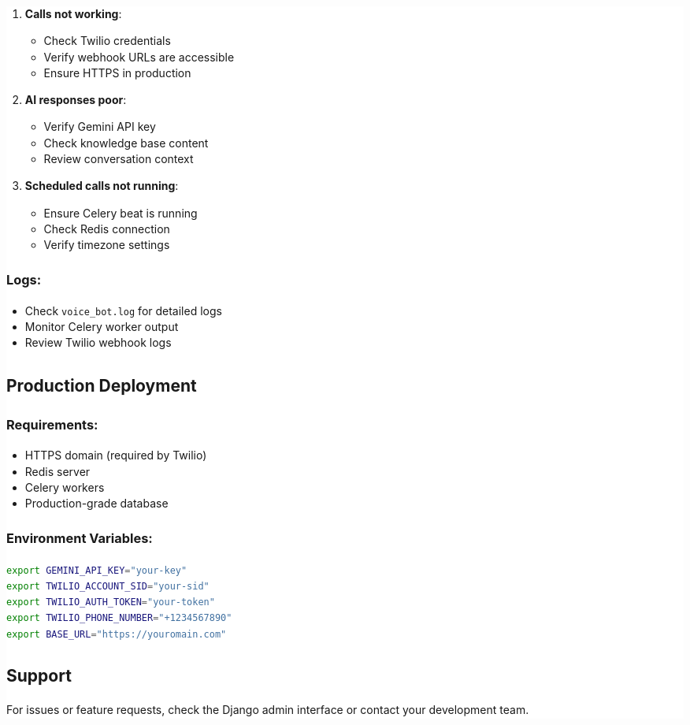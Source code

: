 1. **Calls not working**:
   - Check Twilio credentials
   - Verify webhook URLs are accessible
   - Ensure HTTPS in production

2. **AI responses poor**:
   - Verify Gemini API key
   - Check knowledge base content
   - Review conversation context

3. **Scheduled calls not running**:
   - Ensure Celery beat is running
   - Check Redis connection
   - Verify timezone settings

### Logs:
- Check `voice_bot.log` for detailed logs
- Monitor Celery worker output
- Review Twilio webhook logs

## Production Deployment

### Requirements:
- HTTPS domain (required by Twilio)
- Redis server
- Celery workers
- Production-grade database

### Environment Variables:
```bash
export GEMINI_API_KEY="your-key"
export TWILIO_ACCOUNT_SID="your-sid"
export TWILIO_AUTH_TOKEN="your-token"
export TWILIO_PHONE_NUMBER="+1234567890"
export BASE_URL="https://youromain.com"
```

## Support

For issues or feature requests, check the Django admin interface or contact your development team.
